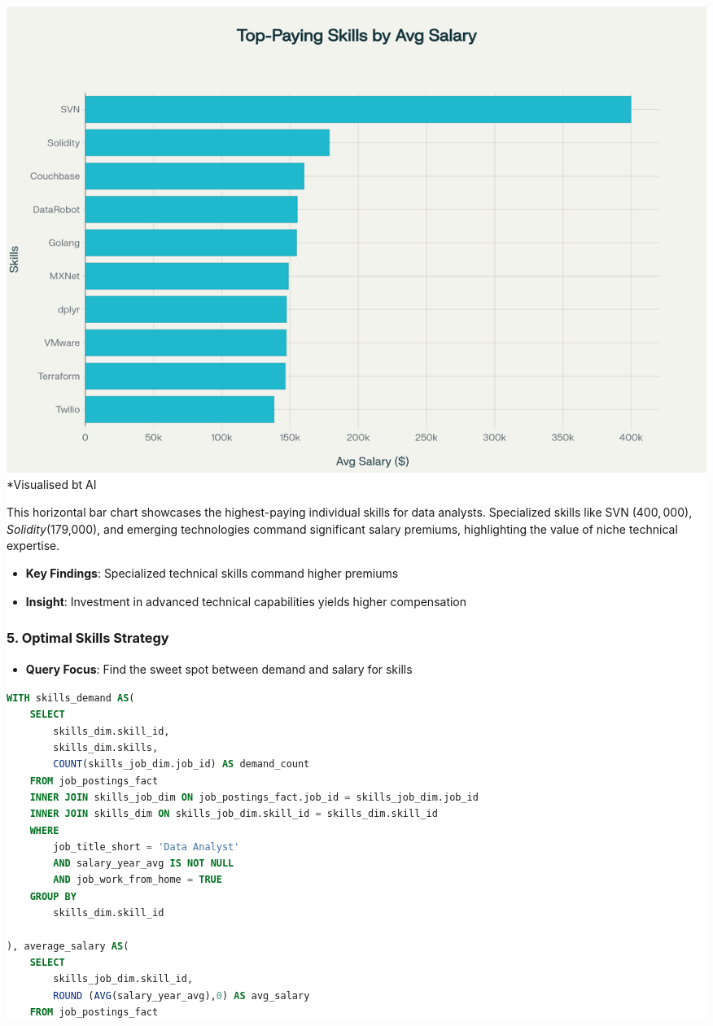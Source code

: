 ![Top Paying Skills For Data Analysts](assets\4_Query.png)
*Visualised bt AI

This horizontal bar chart showcases the highest-paying individual skills for data analysts. Specialized skills like SVN ($400,000), Solidity ($179,000), and emerging technologies command significant salary premiums, highlighting the value of niche technical expertise.


- **Key Findings**: Specialized technical skills command higher premiums

- **Insight**: Investment in advanced technical capabilities yields higher compensation


### 5. Optimal Skills Strategy

- **Query Focus**: Find the sweet spot between demand and salary for skills

```sql
WITH skills_demand AS(
    SELECT 
        skills_dim.skill_id,
        skills_dim.skills,
        COUNT(skills_job_dim.job_id) AS demand_count
    FROM job_postings_fact
    INNER JOIN skills_job_dim ON job_postings_fact.job_id = skills_job_dim.job_id
    INNER JOIN skills_dim ON skills_job_dim.skill_id = skills_dim.skill_id
    WHERE
        job_title_short = 'Data Analyst'
        AND salary_year_avg IS NOT NULL
        AND job_work_from_home = TRUE
    GROUP BY
        skills_dim.skill_id

), average_salary AS(
    SELECT 
        skills_job_dim.skill_id,
        ROUND (AVG(salary_year_avg),0) AS avg_salary
    FROM job_postings_fact
```